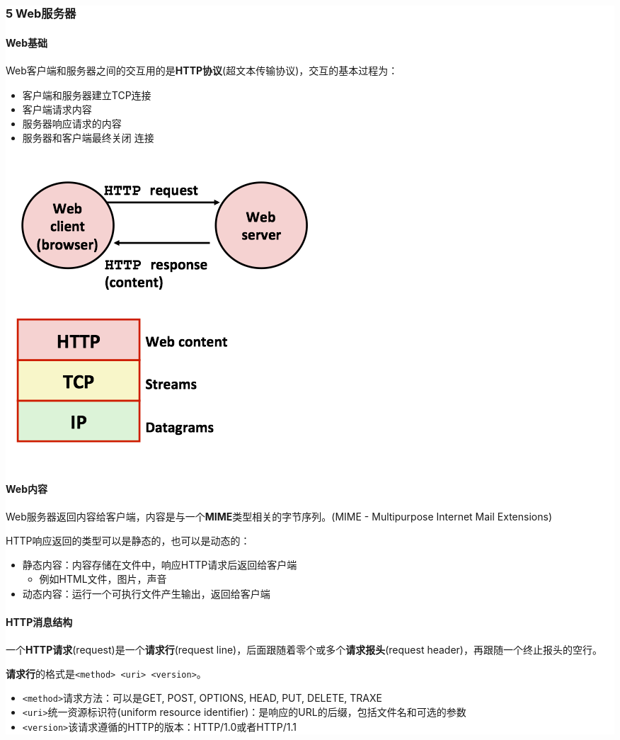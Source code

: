 

### 5 Web服务器

#### Web基础

Web客户端和服务器之间的交互用的是**HTTP协议**(超文本传输协议)，交互的基本过程为：

* 客户端和服务器建立TCP连接
* 客户端请求内容
* 服务器响应请求的内容
* 服务器和客户端最终关闭 连接

![web server basics](figures/webServerBasics.png)

#### Web内容

Web服务器返回内容给客户端，内容是与一个**MIME**类型相关的字节序列。(MIME -  Multipurpose Internet Mail Extensions)

HTTP响应返回的类型可以是静态的，也可以是动态的：

* 静态内容：内容存储在文件中，响应HTTP请求后返回给客户端
    * 例如HTML文件，图片，声音
* 动态内容：运行一个可执行文件产生输出，返回给客户端

#### HTTP消息结构

一个**HTTP请求**(request)是一个**请求行**(request line)，后面跟随着零个或多个**请求报头**(request header)，再跟随一个终止报头的空行。

**请求行**的格式是`<method> <uri> <version>`。

* `<method>`请求方法：可以是GET, POST, OPTIONS, HEAD, PUT, DELETE, TRAXE
* `<uri>`统一资源标识符(uniform resource identifier)：是响应的URL的后缀，包括文件名和可选的参数
* `<version>`该请求遵循的HTTP的版本：HTTP/1.0或者HTTP/1.1
    